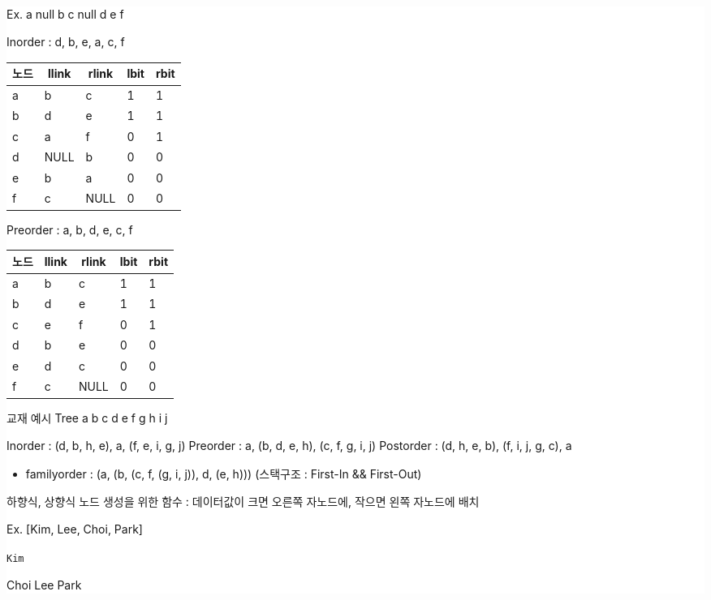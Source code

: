 Ex.
          a
null  b       c    null
    d   e        f

Inorder : d, b, e, a, c, f

| 노드 | llink | rlink | lbit | rbit |
|---|---|---|---|---|
| a | b | c | 1 | 1 |
| b | d | e | 1 | 1 |
| c | a | f | 0 | 1 |
| d |NULL| b | 0 | 0 |
| e | b | a | 0 | 0 |
| f | c |NULL| 0 | 0 |

Preorder : a, b, d, e, c, f


| 노드 | llink | rlink | lbit | rbit |
|---|---|---|---|---|
| a | b | c | 1 | 1 |
| b | d | e | 1 | 1 |
| c | e | f | 0 | 1 |
| d | b | e | 0 | 0 |
| e | d | c | 0 | 0 |
| f | c |NULL| 0 | 0 |



교재 예시 Tree
      a
  b       c
d   e   f   g
  h       i   j

Inorder : (d, b, h, e), a, (f, e, i, g, j)
Preorder : a, (b, d, e, h), (c, f, g, i, j)
Postorder : (d, h, e, b), (f, i, j, g, c), a
+ familyorder : (a, (b, (c, f, (g, i, j)), d, (e, h))) (스택구조 : First-In && First-Out)

하향식, 상향식
노드 생성을 위한 함수 : 데이터값이 크면 오른쪽 자노드에, 작으면 왼쪽 자노드에 배치

Ex.
[Kim, Lee, Choi, Park]

    Kim
Choi   Lee
          Park
